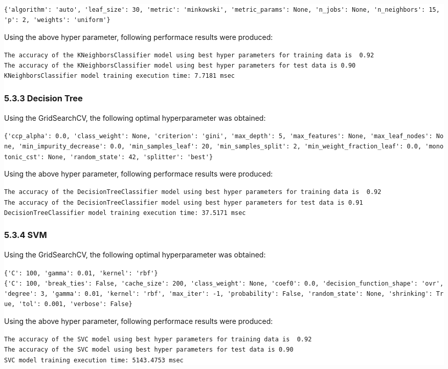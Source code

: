 ```
{'algorithm': 'auto', 'leaf_size': 30, 'metric': 'minkowski', 'metric_params': None, 'n_jobs': None, 'n_neighbors': 15, 'p': 2, 'weights': 'uniform'}
```



Using the above hyper parameter, following performace results were produced:

```
The accuracy of the KNeighborsClassifier model using best hyper parameters for training data is  0.92
The accuracy of the KNeighborsClassifier model using best hyper parameters for test data is 0.90
KNeighborsClassifier model training execution time: 7.7181 msec
```



### 5.3.3   Decision Tree

Using the GridSearchCV, the following optimal hyperparameter was obtained:

```
{'ccp_alpha': 0.0, 'class_weight': None, 'criterion': 'gini', 'max_depth': 5, 'max_features': None, 'max_leaf_nodes': None, 'min_impurity_decrease': 0.0, 'min_samples_leaf': 20, 'min_samples_split': 2, 'min_weight_fraction_leaf': 0.0, 'monotonic_cst': None, 'random_state': 42, 'splitter': 'best'}
```



Using the above hyper parameter, following performace results were produced:

```
The accuracy of the DecisionTreeClassifier model using best hyper parameters for training data is  0.92
The accuracy of the DecisionTreeClassifier model using best hyper parameters for test data is 0.91
DecisionTreeClassifier model training execution time: 37.5171 msec
```



### 5.3.4   SVM

Using the GridSearchCV, the following optimal hyperparameter was obtained:

```
{'C': 100, 'gamma': 0.01, 'kernel': 'rbf'}
{'C': 100, 'break_ties': False, 'cache_size': 200, 'class_weight': None, 'coef0': 0.0, 'decision_function_shape': 'ovr', 'degree': 3, 'gamma': 0.01, 'kernel': 'rbf', 'max_iter': -1, 'probability': False, 'random_state': None, 'shrinking': True, 'tol': 0.001, 'verbose': False}
```



Using the above hyper parameter, following performace results were produced:

```
The accuracy of the SVC model using best hyper parameters for training data is  0.92
The accuracy of the SVC model using best hyper parameters for test data is 0.90
SVC model training execution time: 5143.4753 msec
```
